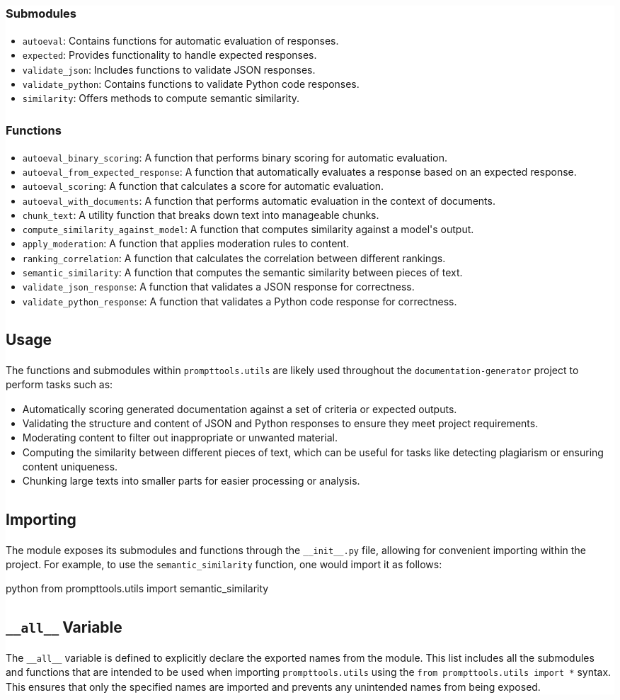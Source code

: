 ### Submodules

- `autoeval`: Contains functions for automatic evaluation of responses.
- `expected`: Provides functionality to handle expected responses.
- `validate_json`: Includes functions to validate JSON responses.
- `validate_python`: Contains functions to validate Python code responses.
- `similarity`: Offers methods to compute semantic similarity.

### Functions

- `autoeval_binary_scoring`: A function that performs binary scoring for automatic evaluation.
- `autoeval_from_expected_response`: A function that automatically evaluates a response based on an expected response.
- `autoeval_scoring`: A function that calculates a score for automatic evaluation.
- `autoeval_with_documents`: A function that performs automatic evaluation in the context of documents.
- `chunk_text`: A utility function that breaks down text into manageable chunks.
- `compute_similarity_against_model`: A function that computes similarity against a model's output.
- `apply_moderation`: A function that applies moderation rules to content.
- `ranking_correlation`: A function that calculates the correlation between different rankings.
- `semantic_similarity`: A function that computes the semantic similarity between pieces of text.
- `validate_json_response`: A function that validates a JSON response for correctness.
- `validate_python_response`: A function that validates a Python code response for correctness.

## Usage

The functions and submodules within `prompttools.utils` are likely used throughout the `documentation-generator` project to perform tasks such as:

- Automatically scoring generated documentation against a set of criteria or expected outputs.
- Validating the structure and content of JSON and Python responses to ensure they meet project requirements.
- Moderating content to filter out inappropriate or unwanted material.
- Computing the similarity between different pieces of text, which can be useful for tasks like detecting plagiarism or ensuring content uniqueness.
- Chunking large texts into smaller parts for easier processing or analysis.

## Importing

The module exposes its submodules and functions through the `__init__.py` file, allowing for convenient importing within the project. For example, to use the `semantic_similarity` function, one would import it as follows:

python
from prompttools.utils import semantic_similarity


## `__all__` Variable

The `__all__` variable is defined to explicitly declare the exported names from the module. This list includes all the submodules and functions that are intended to be used when importing `prompttools.utils` using the `from prompttools.utils import *` syntax. This ensures that only the specified names are imported and prevents any unintended names from being exposed.
